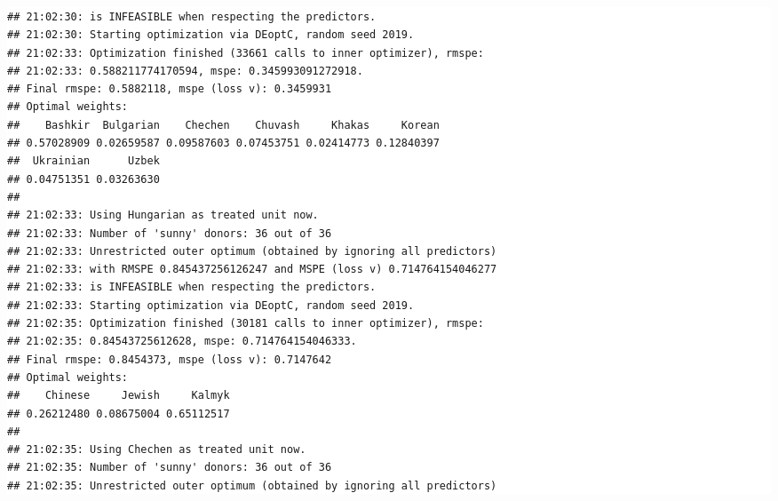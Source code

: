     ## 21:02:30: is INFEASIBLE when respecting the predictors.
    ## 21:02:30: Starting optimization via DEoptC, random seed 2019.
    ## 21:02:33: Optimization finished (33661 calls to inner optimizer), rmspe: 
    ## 21:02:33: 0.588211774170594, mspe: 0.345993091272918.
    ## Final rmspe: 0.5882118, mspe (loss v): 0.3459931
    ## Optimal weights:
    ##    Bashkir  Bulgarian    Chechen    Chuvash     Khakas     Korean 
    ## 0.57028909 0.02659587 0.09587603 0.07453751 0.02414773 0.12840397 
    ##  Ukrainian      Uzbek 
    ## 0.04751351 0.03263630 
    ## 
    ## 21:02:33: Using Hungarian as treated unit now.
    ## 21:02:33: Number of 'sunny' donors: 36 out of 36
    ## 21:02:33: Unrestricted outer optimum (obtained by ignoring all predictors) 
    ## 21:02:33: with RMSPE 0.845437256126247 and MSPE (loss v) 0.714764154046277 
    ## 21:02:33: is INFEASIBLE when respecting the predictors.
    ## 21:02:33: Starting optimization via DEoptC, random seed 2019.
    ## 21:02:35: Optimization finished (30181 calls to inner optimizer), rmspe: 
    ## 21:02:35: 0.84543725612628, mspe: 0.714764154046333.
    ## Final rmspe: 0.8454373, mspe (loss v): 0.7147642
    ## Optimal weights:
    ##    Chinese     Jewish     Kalmyk 
    ## 0.26212480 0.08675004 0.65112517 
    ## 
    ## 21:02:35: Using Chechen as treated unit now.
    ## 21:02:35: Number of 'sunny' donors: 36 out of 36
    ## 21:02:35: Unrestricted outer optimum (obtained by ignoring all predictors) 